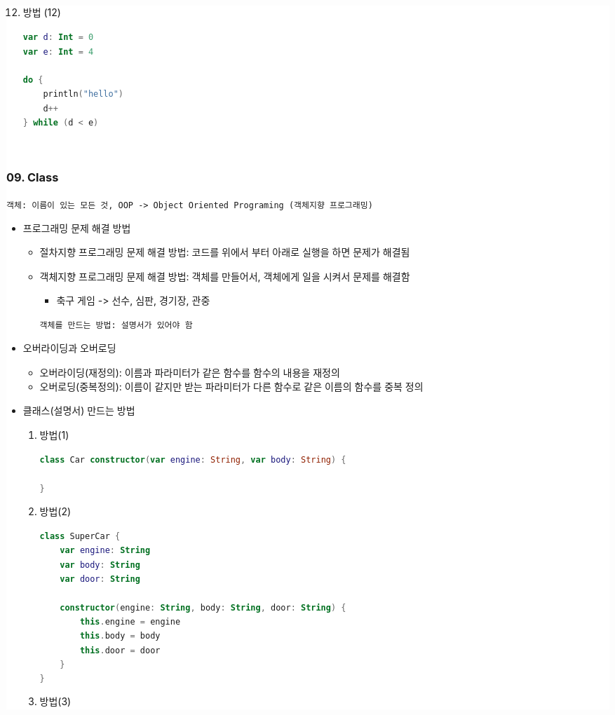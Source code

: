   12. 방법 (12)

      ```kotlin
      var d: Int = 0
      var e: Int = 4
      
      do {
          println("hello")
          d++
      } while (d < e)
      ```

<br>

### 09. Class

`객체: 이름이 있는 모든 것, OOP -> Object Oriented Programing (객체지향 프로그래밍)`

* 프로그래밍 문제 해결 방법
  * 절차지향 프로그래밍 문제 해결 방법: 코드를 위에서 부터 아래로 실행을 하면 문제가 해결됨

  * 객체지향 프로그래밍 문제 해결 방법: 객체를 만들어서, 객체에게 일을 시켜서 문제를 해결함

    * 축구 게임 -> 선수, 심판, 경기장, 관중

    `객체를 만드는 방법: 설명서가 있어야 함`

* 오버라이딩과 오버로딩
  * 오버라이딩(재정의): 이름과 파라미터가 같은 함수를 함수의 내용을 재정의
  * 오버로딩(중복정의): 이름이 같지만 받는 파라미터가 다른 함수로 같은 이름의 함수를 중복 정의

* 클래스(설명서) 만드는 방법

  1. 방법(1)

     ```kotlin
     class Car constructor(var engine: String, var body: String) {
     
     }
     ```

  2. 방법(2)

     ```kotlin
     class SuperCar {
         var engine: String
         var body: String
         var door: String
     
         constructor(engine: String, body: String, door: String) {
             this.engine = engine
             this.body = body
             this.door = door
         }
     }
     ```

  3. 방법(3)
